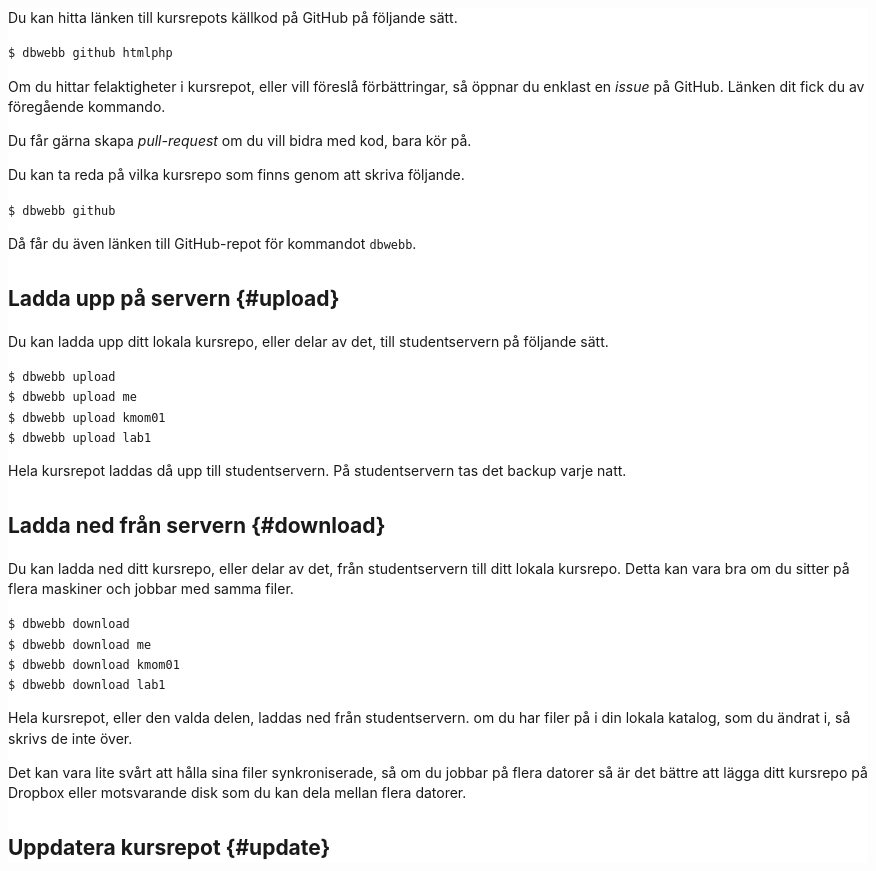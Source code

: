Du kan hitta länken till kursrepots källkod på GitHub på följande sätt.

```text
$ dbwebb github htmlphp
```

Om du hittar felaktigheter i kursrepot, eller vill föreslå förbättringar, så öppnar du enklast en *issue* på GitHub. Länken dit fick du av föregående kommando.

Du får gärna skapa *pull-request* om du vill bidra med kod, bara kör på.

Du kan ta reda på vilka kursrepo som finns genom att skriva följande.

```text
$ dbwebb github
```

Då får du även länken till GitHub-repot för kommandot `dbwebb`.



Ladda upp på servern {#upload}
-----------------------------------------------

Du kan ladda upp ditt lokala kursrepo, eller delar av det, till studentservern på följande sätt.

```text
$ dbwebb upload
$ dbwebb upload me
$ dbwebb upload kmom01
$ dbwebb upload lab1
```

Hela kursrepot laddas då upp till studentservern. På studentservern tas det backup varje natt.



Ladda ned från servern {#download}
-----------------------------------------------

Du kan ladda ned ditt kursrepo, eller delar av det, från studentservern till ditt lokala kursrepo. Detta kan vara bra om du sitter på flera maskiner och jobbar med samma filer.


```text
$ dbwebb download
$ dbwebb download me
$ dbwebb download kmom01
$ dbwebb download lab1
```

Hela kursrepot, eller den valda delen, laddas ned från studentservern. om du har filer på i din lokala katalog, som du ändrat i, så skrivs de inte över.

Det kan vara lite svårt att hålla sina filer synkroniserade, så om du jobbar på flera datorer så är det bättre att lägga ditt kursrepo på Dropbox eller motsvarande disk som du kan dela mellan flera datorer.



Uppdatera kursrepot {#update}
-----------------------------------------------
